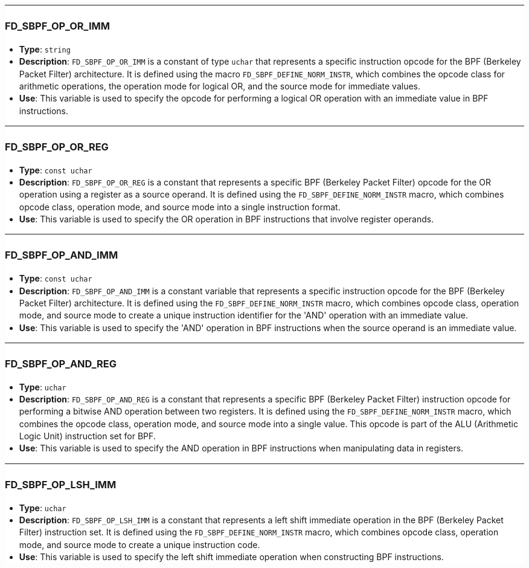 
---
### FD\_SBPF\_OP\_OR\_IMM
- **Type**: `string`
- **Description**: `FD_SBPF_OP_OR_IMM` is a constant of type `uchar` that represents a specific instruction opcode for the BPF (Berkeley Packet Filter) architecture. It is defined using the macro `FD_SBPF_DEFINE_NORM_INSTR`, which combines the opcode class for arithmetic operations, the operation mode for logical OR, and the source mode for immediate values.
- **Use**: This variable is used to specify the opcode for performing a logical OR operation with an immediate value in BPF instructions.


---
### FD\_SBPF\_OP\_OR\_REG
- **Type**: `const uchar`
- **Description**: `FD_SBPF_OP_OR_REG` is a constant that represents a specific BPF (Berkeley Packet Filter) opcode for the OR operation using a register as a source operand. It is defined using the `FD_SBPF_DEFINE_NORM_INSTR` macro, which combines opcode class, operation mode, and source mode into a single instruction format.
- **Use**: This variable is used to specify the OR operation in BPF instructions that involve register operands.


---
### FD\_SBPF\_OP\_AND\_IMM
- **Type**: `const uchar`
- **Description**: `FD_SBPF_OP_AND_IMM` is a constant variable that represents a specific instruction opcode for the BPF (Berkeley Packet Filter) architecture. It is defined using the `FD_SBPF_DEFINE_NORM_INSTR` macro, which combines opcode class, operation mode, and source mode to create a unique instruction identifier for the 'AND' operation with an immediate value.
- **Use**: This variable is used to specify the 'AND' operation in BPF instructions when the source operand is an immediate value.


---
### FD\_SBPF\_OP\_AND\_REG
- **Type**: `uchar`
- **Description**: `FD_SBPF_OP_AND_REG` is a constant that represents a specific BPF (Berkeley Packet Filter) instruction opcode for performing a bitwise AND operation between two registers. It is defined using the `FD_SBPF_DEFINE_NORM_INSTR` macro, which combines the opcode class, operation mode, and source mode into a single value. This opcode is part of the ALU (Arithmetic Logic Unit) instruction set for BPF.
- **Use**: This variable is used to specify the AND operation in BPF instructions when manipulating data in registers.


---
### FD\_SBPF\_OP\_LSH\_IMM
- **Type**: `uchar`
- **Description**: `FD_SBPF_OP_LSH_IMM` is a constant that represents a left shift immediate operation in the BPF (Berkeley Packet Filter) instruction set. It is defined using the `FD_SBPF_DEFINE_NORM_INSTR` macro, which combines opcode class, operation mode, and source mode to create a unique instruction code.
- **Use**: This variable is used to specify the left shift immediate operation when constructing BPF instructions.
